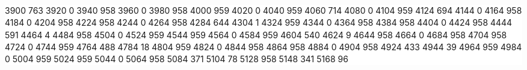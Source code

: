 3900	763
3920	0
3940	958
3960	0
3980	958
4000	959
4020	0
4040	959
4060	714
4080	0
4104	959
4124	694
4144	0
4164	958
4184	0
4204	958
4224	958
4244	0
4264	958
4284	644
4304	1
4324	959
4344	0
4364	958
4384	958
4404	0
4424	958
4444	591
4464	4
4484	958
4504	0
4524	959
4544	959
4564	0
4584	959
4604	540
4624	9
4644	958
4664	0
4684	958
4704	958
4724	0
4744	959
4764	488
4784	18
4804	959
4824	0
4844	958
4864	958
4884	0
4904	958
4924	433
4944	39
4964	959
4984	0
5004	959
5024	959
5044	0
5064	958
5084	371
5104	78
5128	958
5148	341
5168	96